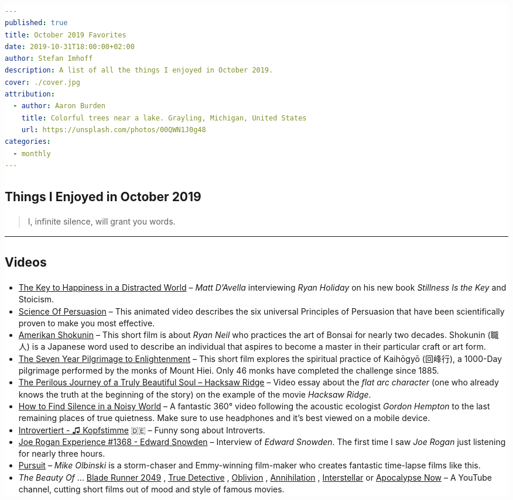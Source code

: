 ```yaml
---
published: true
title: October 2019 Favorites
date: 2019-10-31T18:00:00+02:00
author: Stefan Imhoff
description: A list of all the things I enjoyed in October 2019.
cover: ./cover.jpg
attribution:
  - author: Aaron Burden
    title: Colorful trees near a lake. Grayling, Michigan, United States
    url: https://unsplash.com/photos/00QWN1J0g48
categories:
  - monthly
---
```


## Things I Enjoyed in October 2019

<Blockquote author="Jules Supervielle" source="Dieu Pense à l'Homme (God Thinks of Man)">

I, infinite silence, will grant you words.

</Blockquote>

---

## Videos

- [The Key to Happiness in a Distracted World](https://www.youtube.com/watch?v=5Lay89Tk2nk) <Flag label="36:36" /> – _Matt D’Avella_ interviewing _Ryan Holiday_ on his new book _Stillness Is the Key_ and Stoicism.
- [Science Of Persuasion](https://www.youtube.com/watch?v=cFdCzN7RYbw) <Flag label="11:50" /> – This animated video describes the six universal Principles of Persuasion that have been scientifically proven to make you most effective.
- [Amerikan Shokunin](https://www.youtube.com/watch?v=QcVEmP1-pqs) <Flag label="7:22" /> – This short film is about _Ryan Neil_ who practices the art of Bonsai for nearly two decades. Shokunin (職人) is a Japanese word used to describe an individual that aspires to become a master in their particular craft or art form.
- [The Seven Year Pilgrimage to Enlightenment](https://www.youtube.com/watch?v=z3Ltwie3Tz8) <Flag label="6:00" /> – This short film explores the spiritual practice of Kaihōgyō (回峰行), a 1000-Day pilgrimage performed by the monks of Mount Hiei. Only 46 monks have completed the challenge since 1885.
- [The Perilous Journey of a Truly Beautiful Soul – Hacksaw Ridge](https://www.youtube.com/watch?v=7rtccEB76_4) <Flag label="12:20" /> – Video essay about the _flat arc character_ (one who already knows the truth at the beginning of the story) on the example of the movie _Hacksaw Ridge_.
- [How to Find Silence in a Noisy World](https://www.youtube.com/watch?v=qUxMdYhipvQ) <Flag label="7:19" /> – A fantastic 360° video following the acoustic ecologist _Gordon Hempton_ to the last remaining places of true quietness. Make sure to use headphones and it’s best viewed on a mobile device.
- [Introvertiert - ♫ Kopfstimme](https://www.youtube.com/watch?v=hBLSJRF7bV8) 🇩🇪 <Flag label="1:10" /> – Funny song about Introverts.
- [Joe Rogan Experience #1368 - Edward Snowden](https://www.youtube.com/watch?v=efs3QRr8LWw) <Flag label="2:49:31" /> – Interview of _Edward Snowden_. The first time I saw _Joe Rogan_ just listening for nearly three hours.
- [Pursuit](https://vimeo.com/226958858) <Flag label="7:37" /> – _Mike Olbinski_ is a storm-chaser and Emmy-winning film-maker who creates fantastic time-lapse films like this.
- _The Beauty Of_ … [Blade Runner 2049](https://www.youtube.com/watch?v=IzpmRkjFLLE) <Flag label="4:49" />, [True Detective](https://www.youtube.com/watch?v=SVl7yuzyXMI) <Flag label="2:49" />, [Oblivion](https://www.youtube.com/watch?v=dtHgyxcKkcQ) <Flag label="3:41" />, [Annihilation](https://www.youtube.com/watch?v=r9hPETyhQqQ) <Flag label="3:35" />, [Interstellar](https://www.youtube.com/watch?v=665o5OwV_KU) <Flag label="4:48" /> or [Apocalypse Now](https://www.youtube.com/watch?v=VFuJsxEoYjU) <Flag label="4:52" /> – A YouTube channel, cutting short films out of mood and style of famous movies.